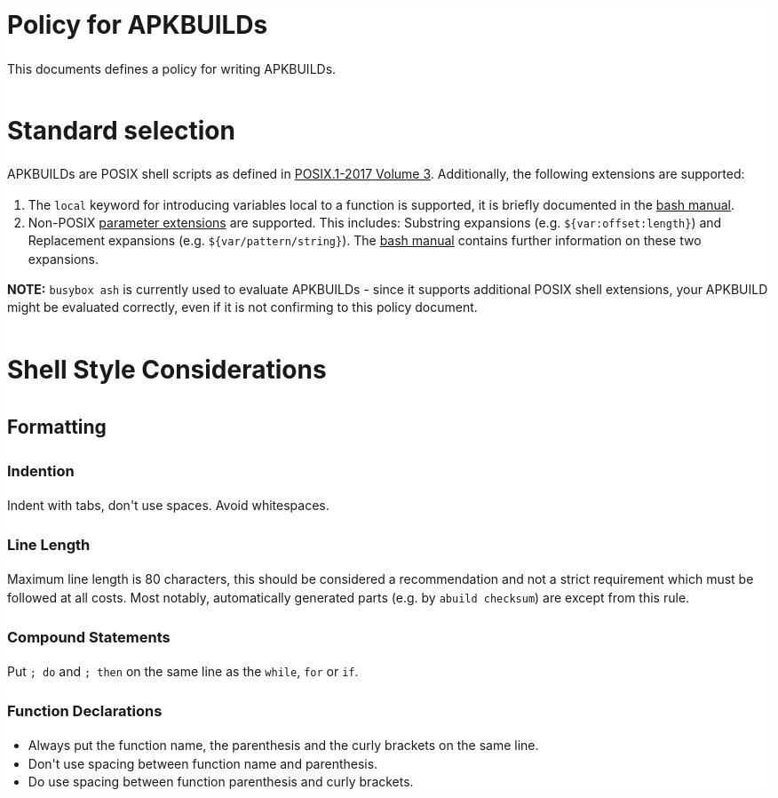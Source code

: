 # Policy for APKBUILDs

This documents defines a policy for writing APKBUILDs.

# Standard selection

APKBUILDs are POSIX shell scripts as defined in
[POSIX.1-2017 Volume 3][POSIX.1-2017 volume 3]. Additionally, the following
extensions are supported:

1. The `local` keyword for introducing variables local to a function is
   supported, it is briefly documented in the [bash manual][bash functions].
2. Non-POSIX [parameter extensions][POSIX.1-2017 parameter expansion]
   are supported.  This includes: Substring expansions (e.g.
   `${var:offset:length}`) and Replacement expansions (e.g.
   `${var/pattern/string}`). The [bash manual][bash expansion]
   contains further information on these two expansions.

**NOTE:** `busybox ash` is currently used to evaluate APKBUILDs - since it
supports additional POSIX shell extensions, your APKBUILD might be
evaluated correctly, even if it is not confirming to this policy
document.

# Shell Style Considerations



## Formatting

### Indention

Indent with tabs, don't use spaces. Avoid whitespaces.

### Line Length

Maximum line length is 80 characters, this should be considered a
recommendation and not a strict requirement which must be followed at
all costs. Most notably, automatically generated parts (e.g. by `abuild
checksum`) are except from this rule.

### Compound Statements

Put `; do` and `; then` on the same line as the `while`, `for` or `if`.

### Function Declarations

* Always put the function name, the parenthesis and the curly brackets
  on the same line.
* Don't use spacing between function name and parenthesis.
* Do use spacing between function parenthesis and curly brackets.


[POSIX.1-2017 volume 3]: https://pubs.opengroup.org/onlinepubs/9699919799/idx/xcu.html
[POSIX.1-2017 parameter expansion]: https://pubs.opengroup.org/onlinepubs/9699919799/utilities/V3_chap02.html#tag_18_06_02
[POSIX.1-2017 definition name]: https://pubs.opengroup.org/onlinepubs/9699919799/basedefs/V1_chap03.html#tag_03_235
[bash functions]: https://www.gnu.org/software/bash/manual/bash.html#Shell-Functions
[bash expansion]: https://www.gnu.org/software/bash/manual/bash.html#Shell-Parameter-Expansion
[RFC 5322]: https://tools.ietf.org/html/rfc5322